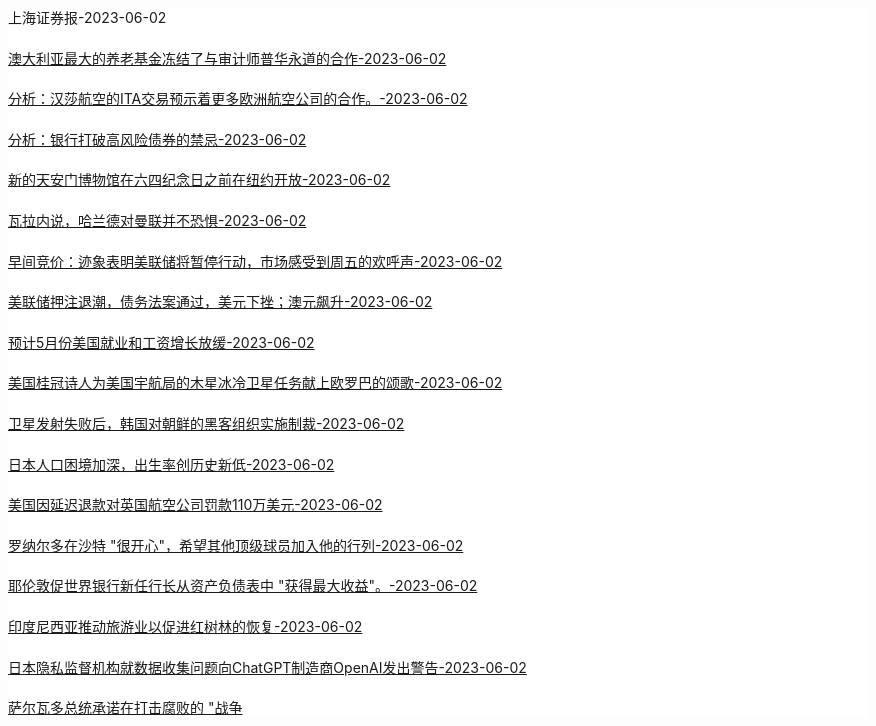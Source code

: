 上海证券报-2023-06-02</a><br/><br/><a target=_blank rel=nofollow href="https://www.reuters.com/world/asia-pacific/australias-largest-pension-fund-freezes-work-with-auditor-pwc-2023-06-02/" >澳大利亚最大的养老基金冻结了与审计师普华永道的合作-2023-06-02</a><br/><br/><a target=_blank rel=nofollow href="https://www.reuters.com/markets/deals/lufthansas-ita-deal-heralds-more-european-airline-tie-ups-2023-06-02/" >分析：汉莎航空的ITA交易预示着更多欧洲航空公司的合作。-2023-06-02</a><br/><br/><a target=_blank rel=nofollow href="https://www.reuters.com/business/finance/banks-break-taboo-high-risk-bonds-2023-06-02/" >分析：银行打破高风险债券的禁忌-2023-06-02</a><br/><br/><a target=_blank rel=nofollow href="https://www.reuters.com/world/us/new-tiananmen-museum-opens-new-york-ahead-june-4-anniversary-2023-06-02/" >新的天安门博物馆在六四纪念日之前在纽约开放-2023-06-02</a><br/><br/><a target=_blank rel=nofollow href="https://www.reuters.com/sports/soccer/haaland-holds-no-fear-man-utd-says-varane-2023-06-02/" >瓦拉内说，哈兰德对曼联并不恐惧-2023-06-02</a><br/><br/><a target=_blank rel=nofollow href="https://www.reuters.com/markets/europe/global-markets-view-europe-2023-06-02/" >早间竞价：迹象表明美联储将暂停行动，市场感受到周五的欢呼声-2023-06-02</a><br/><br/><a target=_blank rel=nofollow href="https://www.reuters.com/markets/currencies/dollar-wallows-june-fed-bets-ebb-debt-ceiling-deal-close-2023-06-02/" >美联储押注退潮，债务法案通过，美元下挫；澳元飙升-2023-06-02</a><br/><br/><a target=_blank rel=nofollow href="https://www.reuters.com/world/us/slower-us-job-wage-gains-expected-may-2023-06-02/" >预计5月份美国就业和工资增长放缓-2023-06-02</a><br/><br/><a target=_blank rel=nofollow href="https://www.reuters.com/technology/space/us-poet-laureate-dedicates-ode-europa-nasa-mission-jupiters-icy-moon-2023-06-02/" >美国桂冠诗人为美国宇航局的木星冰冷卫星任务献上欧罗巴的颂歌-2023-06-02</a><br/><br/><a target=_blank rel=nofollow href="https://www.reuters.com/world/asia-pacific/south-korea-slaps-sanctions-norths-hacking-group-after-failed-satellite-launch-2023-06-02/" >卫星发射失败后，韩国对朝鲜的黑客组织实施制裁-2023-06-02</a><br/><br/><a target=_blank rel=nofollow href="https://www.reuters.com/world/asia-pacific/japan-demographic-woes-deepen-birth-rate-hits-record-low-2023-06-02/" >日本人口困境加深，出生率创历史新低-2023-06-02</a><br/><br/><a target=_blank rel=nofollow href="https://www.reuters.com/business/aerospace-defense/us-fines-british-airways-11-million-over-delayed-refunds-2023-06-01/" >美国因延迟退款对英国航空公司罚款110万美元-2023-06-02</a><br/><br/><a target=_blank rel=nofollow href="https://www.reuters.com/sports/soccer/ronaldo-happy-saudi-arabia-wants-other-top-players-join-him-2023-06-02/" >罗纳尔多在沙特 "很开心"，希望其他顶级球员加入他的行列-2023-06-02</a><br/><br/><a target=_blank rel=nofollow href="https://www.reuters.com/markets/us/yellen-urges-new-world-bank-chief-get-most-balance-sheet-2023-06-02/" >耶伦敦促世界银行新任行长从资产负债表中 "获得最大收益"。-2023-06-02</a><br/><br/><a target=_blank rel=nofollow href="https://www.reuters.com/world/asia-pacific/indonesia-pushes-tourism-boost-mangrove-restoration-2023-06-02/" >印度尼西亚推动旅游业以促进红树林的恢复-2023-06-02</a><br/><br/><a target=_blank rel=nofollow href="https://www.reuters.com/technology/japan-privacy-watchdog-warns-chatgpt-maker-openai-data-collection-2023-06-02/" >日本隐私监督机构就数据收集问题向ChatGPT制造商OpenAI发出警告-2023-06-02</a><br/><br/><a target=_blank rel=nofollow href="https://www.reuters.com/world/americas/el-salvador-president-pledges-white-collar-prison-war-corruption-2023-06-02/" >萨尔瓦多总统承诺在打击腐败的 "战争